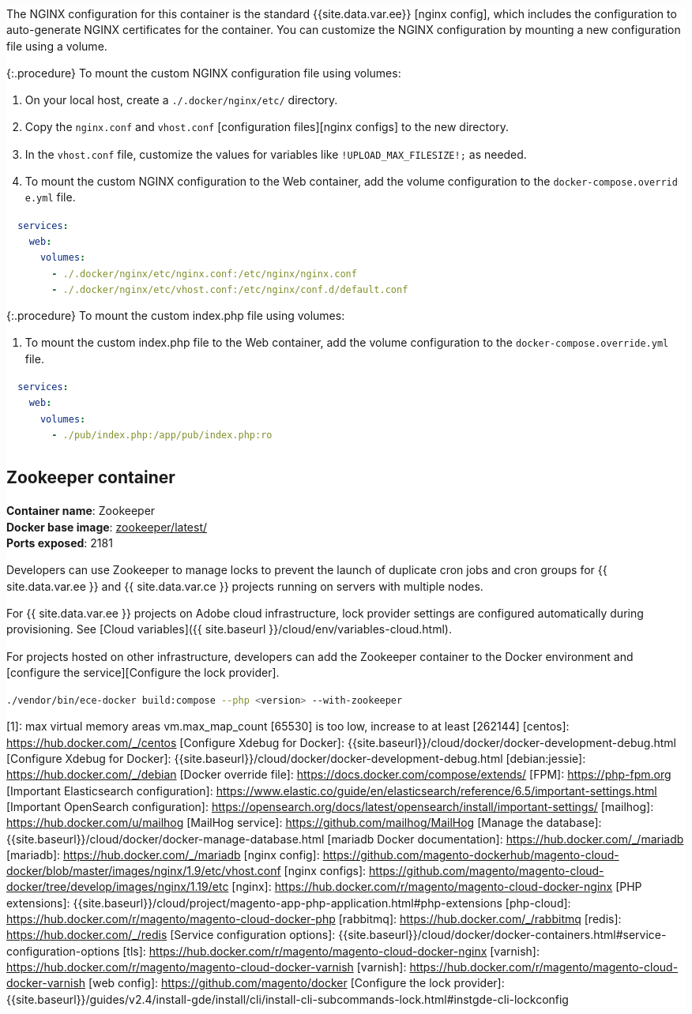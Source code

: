 The NGINX configuration for this container is the standard {{site.data.var.ee}} [nginx config], which includes the configuration to auto-generate NGINX certificates for the container. You can customize the NGINX configuration by mounting a new configuration file using a volume.

{:.procedure}
To mount the custom NGINX configuration file using volumes:

1. On your local host, create a `./.docker/nginx/etc/` directory.

1. Copy the `nginx.conf` and `vhost.conf` [configuration files][nginx configs] to the new directory.

1. In the `vhost.conf` file, customize the values for variables like `!UPLOAD_MAX_FILESIZE!;` as needed.

1. To mount the custom NGINX configuration to the Web container, add the volume configuration to the `docker-compose.override.yml` file.

```yaml
  services:
    web:
      volumes:
        - ./.docker/nginx/etc/nginx.conf:/etc/nginx/nginx.conf
        - ./.docker/nginx/etc/vhost.conf:/etc/nginx/conf.d/default.conf
   ```

{:.procedure}
To mount the custom index.php file using volumes:

1. To mount the custom index.php file to the Web container, add the volume configuration to the `docker-compose.override.yml` file.

```yaml
  services:
    web:
      volumes:
        - ./pub/index.php:/app/pub/index.php:ro
```

## Zookeeper container

**Container name**: Zookeeper<br/>
**Docker base image**:  [zookeeper/latest/](https://hub.docker.com/_/zookeeper)<br/>
**Ports exposed**: 2181<br/>

Developers can use Zookeeper to manage locks to prevent the launch of duplicate cron jobs and cron groups for {{ site.data.var.ee }} and {{ site.data.var.ce }} projects running on servers with multiple nodes.

For {{ site.data.var.ee }} projects on Adobe cloud infrastructure, lock provider settings are configured automatically during provisioning. See [Cloud variables]({{ site.baseurl }}/cloud/env/variables-cloud.html).

For projects hosted on other infrastructure, developers can add the Zookeeper container to the Docker environment and [configure the service][Configure the lock provider].

```bash
./vendor/bin/ece-docker build:compose --php <version> --with-zookeeper
```


[1]: max virtual memory areas vm.max_map_count [65530] is too low, increase to at least [262144]
[centos]: https://hub.docker.com/_/centos
[Configure Xdebug for Docker]: {{site.baseurl}}/cloud/docker/docker-development-debug.html
[Configure Xdebug for Docker]: {{site.baseurl}}/cloud/docker/docker-development-debug.html
[debian:jessie]: https://hub.docker.com/_/debian
[Docker override file]: https://docs.docker.com/compose/extends/
[FPM]: https://php-fpm.org
[Important Elasticsearch configuration]: https://www.elastic.co/guide/en/elasticsearch/reference/6.5/important-settings.html
[Important OpenSearch configuration]: https://opensearch.org/docs/latest/opensearch/install/important-settings/
[mailhog]: https://hub.docker.com/u/mailhog
[MailHog service]: https://github.com/mailhog/MailHog
[Manage the database]: {{site.baseurl}}/cloud/docker/docker-manage-database.html
[mariadb Docker documentation]: https://hub.docker.com/_/mariadb
[mariadb]: https://hub.docker.com/_/mariadb
[nginx config]: https://github.com/magento-dockerhub/magento-cloud-docker/blob/master/images/nginx/1.9/etc/vhost.conf
[nginx configs]: https://github.com/magento/magento-cloud-docker/tree/develop/images/nginx/1.19/etc
[nginx]: https://hub.docker.com/r/magento/magento-cloud-docker-nginx
[PHP extensions]: {{site.baseurl}}/cloud/project/magento-app-php-application.html#php-extensions
[php-cloud]: https://hub.docker.com/r/magento/magento-cloud-docker-php
[rabbitmq]: https://hub.docker.com/_/rabbitmq
[redis]: https://hub.docker.com/_/redis
[Service configuration options]: {{site.baseurl}}/cloud/docker/docker-containers.html#service-configuration-options
[tls]: https://hub.docker.com/r/magento/magento-cloud-docker-nginx
[varnish]: https://hub.docker.com/r/magento/magento-cloud-docker-varnish
[varnish]: https://hub.docker.com/r/magento/magento-cloud-docker-varnish
[web config]: https://github.com/magento/docker
[Configure the lock provider]: {{site.baseurl}}/guides/v2.4/install-gde/install/cli/install-cli-subcommands-lock.html#instgde-cli-lockconfig